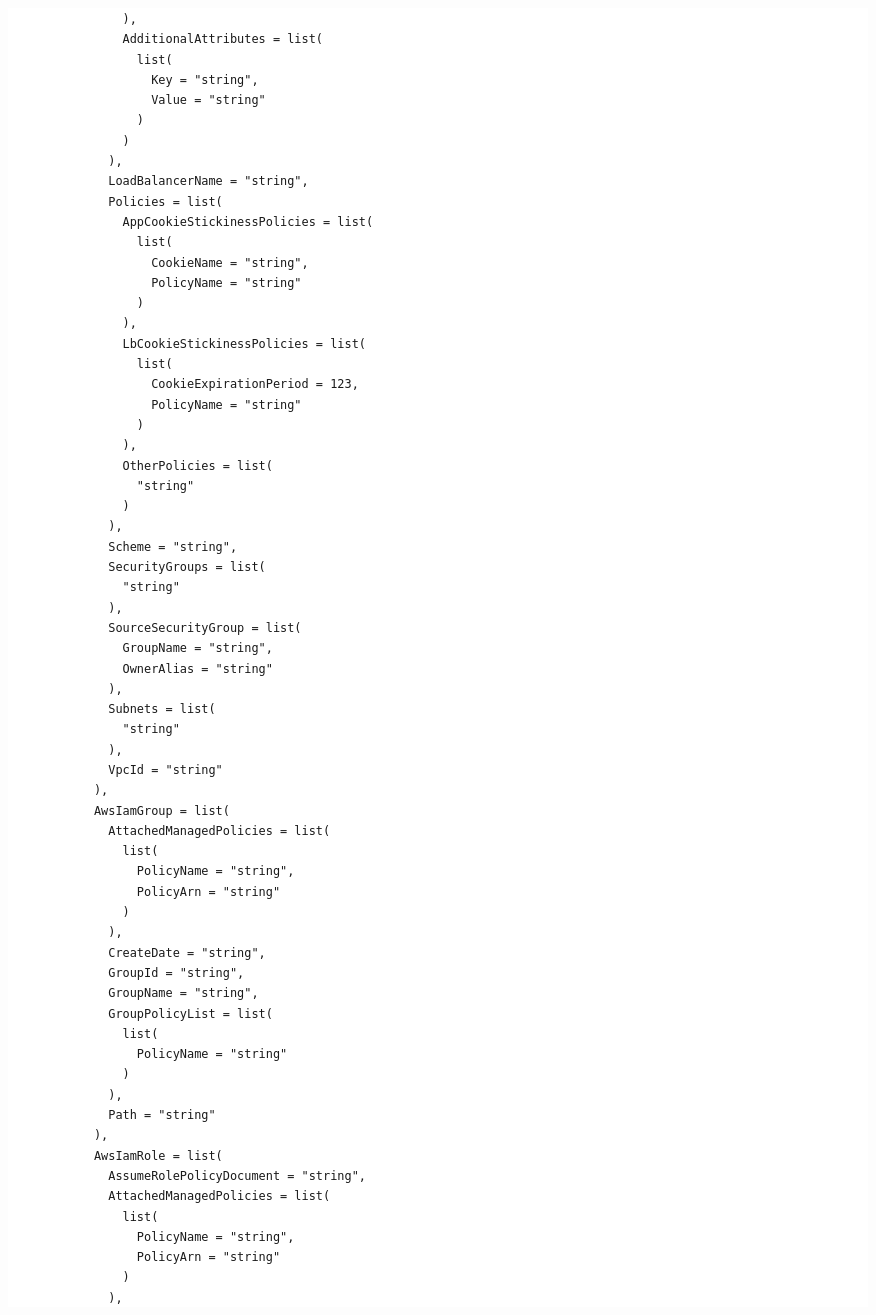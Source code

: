                     ),
                    AdditionalAttributes = list(
                      list(
                        Key = "string",
                        Value = "string"
                      )
                    )
                  ),
                  LoadBalancerName = "string",
                  Policies = list(
                    AppCookieStickinessPolicies = list(
                      list(
                        CookieName = "string",
                        PolicyName = "string"
                      )
                    ),
                    LbCookieStickinessPolicies = list(
                      list(
                        CookieExpirationPeriod = 123,
                        PolicyName = "string"
                      )
                    ),
                    OtherPolicies = list(
                      "string"
                    )
                  ),
                  Scheme = "string",
                  SecurityGroups = list(
                    "string"
                  ),
                  SourceSecurityGroup = list(
                    GroupName = "string",
                    OwnerAlias = "string"
                  ),
                  Subnets = list(
                    "string"
                  ),
                  VpcId = "string"
                ),
                AwsIamGroup = list(
                  AttachedManagedPolicies = list(
                    list(
                      PolicyName = "string",
                      PolicyArn = "string"
                    )
                  ),
                  CreateDate = "string",
                  GroupId = "string",
                  GroupName = "string",
                  GroupPolicyList = list(
                    list(
                      PolicyName = "string"
                    )
                  ),
                  Path = "string"
                ),
                AwsIamRole = list(
                  AssumeRolePolicyDocument = "string",
                  AttachedManagedPolicies = list(
                    list(
                      PolicyName = "string",
                      PolicyArn = "string"
                    )
                  ),